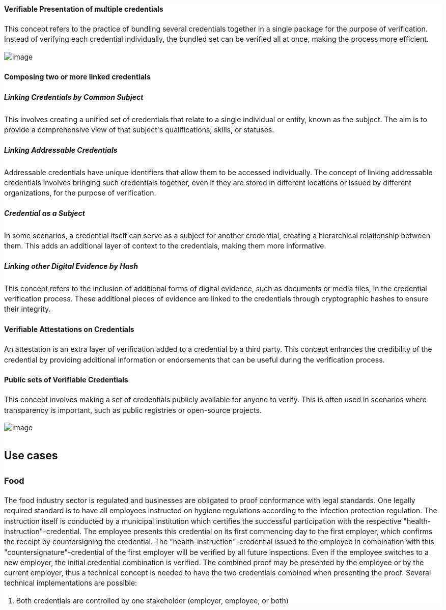 #### Verifiable Presentation of multiple credentials

This concept refers to the practice of bundling several credentials together in a single package for the purpose of verification. Instead of verifying each credential individually, the bundled set can be verified all at once, making the process more efficient.

![image](https://github.com/gvelez17/rwot12-cologne/assets/798887/f619c573-330f-4935-a647-6093e1dbe624)


#### Composing two or more linked credentials

   ##### Linking Credentials by Common Subject
   
   This involves creating a unified set of credentials that relate to a single individual or entity, known as the subject. The aim is to provide a comprehensive view of that subject's qualifications, skills, or statuses.
   
   ##### Linking Addressable Credentials
   
   Addressable credentials have unique identifiers that allow them to be accessed individually. The concept of linking addressable credentials involves bringing such credentials together, even if they are stored in different locations or issued by different organizations, for the purpose of verification.
   
   ##### Credential as a Subject
   
   In some scenarios, a credential itself can serve as a subject for another credential, creating a hierarchical relationship between them. This adds an additional layer of context to the credentials, making them more informative.
   
   ##### Linking other Digital Evidence by Hash
   
   This concept refers to the inclusion of additional forms of digital evidence, such as documents or media files, in the credential verification process. These additional pieces of evidence are linked to the credentials through cryptographic hashes to ensure their integrity.
   
#### Verifiable Attestations on Credentials

An attestation is an extra layer of verification added to a credential by a third party. This concept enhances the credibility of the credential by providing additional information or endorsements that can be useful during the verification process.

#### Public sets of Verifiable Credentials

This concept involves making a set of credentials publicly available for anyone to verify. This is often used in scenarios where transparency is important, such as public registries or open-source projects.

![image](https://github.com/gvelez17/rwot12-cologne/assets/798887/73e7a18b-b79c-4d6b-8039-e9d23c2e5e27)


## Use cases

### Food
The food industry sector is regulated and businesses are obligated to proof conformance with legal standards. One legally required standard is to have all employees instructed on hygiene regulations according to the infection protection regulation. The instruction itself is conducted by a municipal institution which certifies the successful participation with the respective "health-instruction"-credential. The employee presents this credential on its first commencing day to the first employer, which confirms the receipt by countersigning the credential. The "health-instruction"-credential issued to the employee in combination with this "countersignature"-credential of the first employer will be verified by all future inspections. Even if the employee switches to a new employer, the initial credential combination is verified. The combined proof may be presented by the employee or by the current employer, thus a technical concept is needed to have the two credentials  combined when presenting the proof. Several technical implementations are possible:
1. Both credentials are controlled by one stakeholder (employer, employee, or both)
